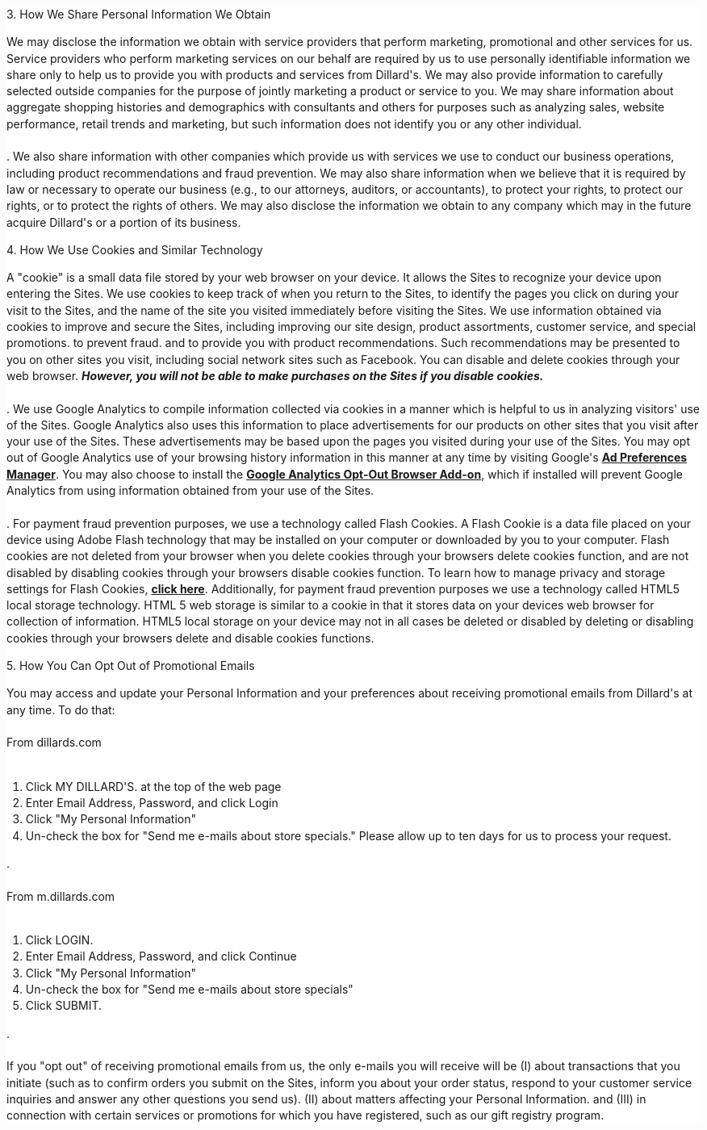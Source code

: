 3\. How We Share Personal Information We Obtain

We may disclose the information we obtain with service providers that perform marketing, promotional and other services for us. Service providers who perform marketing services on our behalf are required by us to use personally identifiable information we share only to help us to provide you with products and services from Dillard's. We may also provide information to carefully selected outside companies for the purpose of jointly marketing a product or service to you. We may share information about aggregate shopping histories and demographics with consultants and others for purposes such as analyzing sales, website performance, retail trends and marketing, but such information does not identify you or any other individual.<br><br>. We also share information with other companies which provide us with services we use to conduct our business operations, including product recommendations and fraud prevention. We may also share information when we believe that it is required by law or necessary to operate our business (e.g., to our attorneys, auditors, or accountants), to protect your rights, to protect our rights, or to protect the rights of others. We may also disclose the information we obtain to any company which may in the future acquire Dillard's or a portion of its business.

4\. How We Use Cookies and Similar Technology

A "cookie" is a small data file stored by your web browser on your device. It allows the Sites to recognize your device upon entering the Sites. We use cookies to keep track of when you return to the Sites, to identify the pages you click on during your visit to the Sites, and the name of the site you visited immediately before visiting the Sites. We use information obtained via cookies to improve and secure the Sites, including improving our site design, product assortments, customer service, and special promotions. to prevent fraud. and to provide you with product recommendations. Such recommendations may be presented to you on other sites you visit, including social network sites such as Facebook. You can disable and delete cookies through your web browser. <b><i>However, you will not be able to make purchases on the Sites if you disable cookies.</i></b><br><br>. We use Google Analytics to compile information collected via cookies in a manner which is helpful to us in analyzing visitors' use of the Sites. Google Analytics also uses this information to place advertisements for our products on other sites that you visit after your use of the Sites. These advertisements may be based upon the pages you visited during your use of the Sites. You may opt out of Google Analytics use of your browsing history information in this manner at any time by visiting Google's <b><a href="https://www.google.com/settings/ads/onweb/" target="\_blank">Ad Preferences Manager</a></b>. You may also choose to install the <b><a href="https://tools.google.com/dlpage/gaoptout/" target="\_blank">Google Analytics Opt-Out Browser Add-on</a></b>, which if installed will prevent Google Analytics from using information obtained from your use of the Sites.<br><br>. For payment fraud prevention purposes, we use a technology called Flash Cookies. A Flash Cookie is a data file placed on your device using Adobe Flash technology that may be installed on your computer or downloaded by you to your computer. Flash cookies are not deleted from your browser when you delete cookies through your browsers delete cookies function, and are not disabled by disabling cookies through your browsers disable cookies function. To learn how to manage privacy and storage settings for Flash Cookies, <b><a href="http://www.macromedia.com/support/documentation/en/flashplayer/help/settings\_manager.html" target="\_blank">click here</a></b>. Additionally, for payment fraud prevention purposes we use a technology called HTML5 local storage technology. HTML 5 web storage is similar to a cookie in that it stores data on your devices web browser for collection of information. HTML5 local storage on your device may not in all cases be deleted or disabled by deleting or disabling cookies through your browsers delete and disable cookies functions.

5\. How You Can Opt Out of Promotional Emails

You may access and update your Personal Information and your preferences about receiving promotional emails from Dillard's at any time. To do that:<br><br>From dillards.com<br><br><ol><li>Click <span class="faqForLinks">MY DILLARD'S</span>. at the top of the web page</li><li>Enter Email Address, Password, and click <span class="faqForButtons">Login</span></li><li>Click <span class="faqForLinks">"My Personal Information"</span></li><li>Un-check the box for "Send me e-mails about store specials." Please allow up to ten days for us to process your request.</li></ol>. <br><br>From m.dillards.com<br><br><ol><li>Click <span class="faqForLinks">LOGIN</span>. </li><li>Enter Email Address, Password, and click <span class="faqForButtons">Continue</span></li><li>Click <span class="faqForLinks">"My Personal Information"</span></li><li>Un-check the box for "Send me e-mails about store specials"</span></li><li>Click <span class="faqForLinks">SUBMIT.</li></ol>. <br><br>If you "opt out" of receiving promotional emails from us, the only e-mails you will receive will be (I) about transactions that you initiate (such as to confirm orders you submit on the Sites, inform you about your order status, respond to your customer service inquiries and answer any other questions you send us). (II) about matters affecting your Personal Information. and (III) in connection with certain services or promotions for which you have registered, such as our gift registry program.
